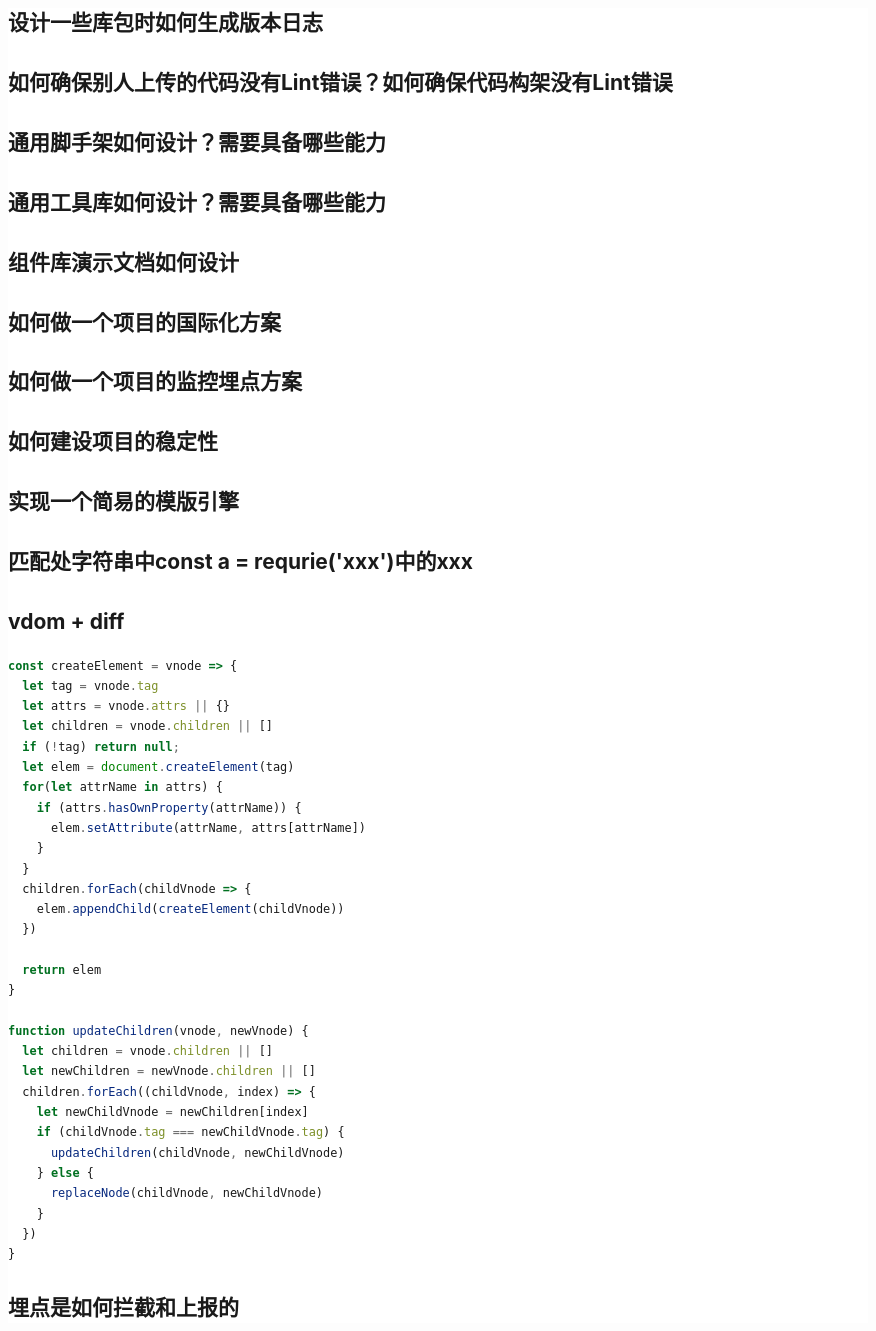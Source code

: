 ## 设计一些库包时如何生成版本日志

## 如何确保别人上传的代码没有Lint错误？如何确保代码构架没有Lint错误

## 通用脚手架如何设计？需要具备哪些能力

## 通用工具库如何设计？需要具备哪些能力

## 组件库演示文档如何设计

## 如何做一个项目的国际化方案

## 如何做一个项目的监控埋点方案

## 如何建设项目的稳定性

## 实现一个简易的模版引擎

## 匹配处字符串中const a = requrie('xxx')中的xxx

## vdom + diff
```js
const createElement = vnode => {
  let tag = vnode.tag
  let attrs = vnode.attrs || {}
  let children = vnode.children || []
  if (!tag) return null;
  let elem = document.createElement(tag)
  for(let attrName in attrs) {
    if (attrs.hasOwnProperty(attrName)) {
      elem.setAttribute(attrName, attrs[attrName])
    }
  }
  children.forEach(childVnode => {
    elem.appendChild(createElement(childVnode))
  })

  return elem
}

function updateChildren(vnode, newVnode) {
  let children = vnode.children || []
  let newChildren = newVnode.children || []
  children.forEach((childVnode, index) => {
    let newChildVnode = newChildren[index]
    if (childVnode.tag === newChildVnode.tag) {
      updateChildren(childVnode, newChildVnode)
    } else {
      replaceNode(childVnode, newChildVnode)
    }
  })
}
```
## 埋点是如何拦截和上报的


  [arg: string]: T;